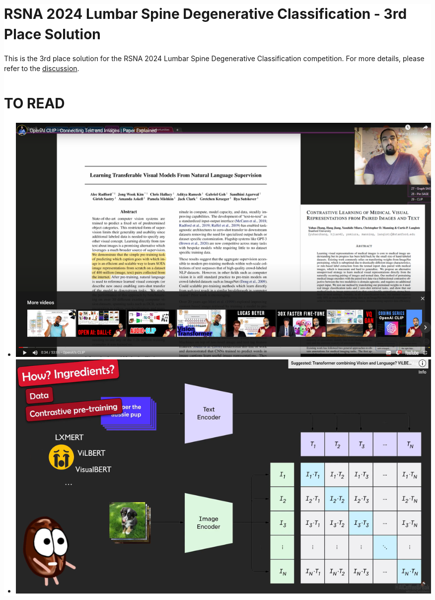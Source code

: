 # RSNA 2024 Lumbar Spine Degenerative Classification - 3rd Place Solution

This is the 3rd place solution for the RSNA 2024 Lumbar Spine Degenerative Classification competition. For more details, please refer to the [discussion](https://www.kaggle.com/competitions/rsna-2024-lumbar-spine-degenerative-classification/discussion/539453).


# TO READ
- ![alt text](image.png)
- ![](Pasted%20image%2020250101030429.png)